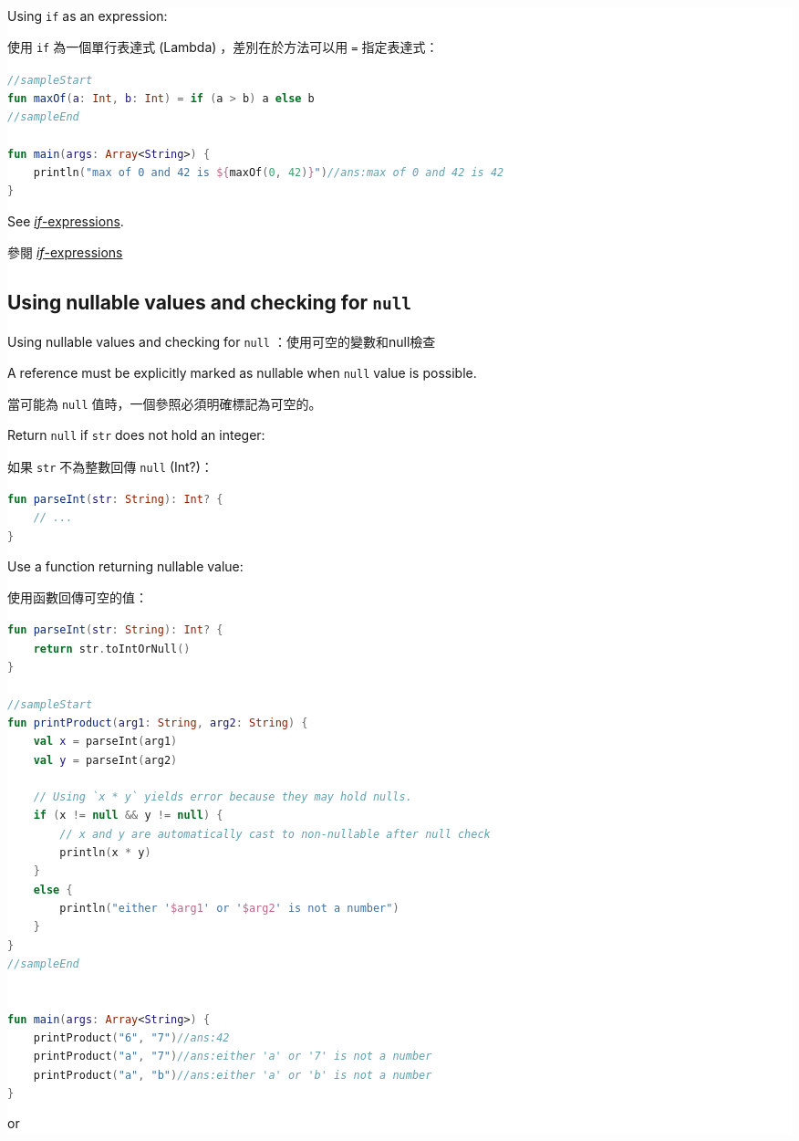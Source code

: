 ``` kotlin
```
Using `if` as an expression:

使用 `if` 為一個單行表達式 (Lambda) ，差別在於方法可以用 `=` 指定表達式：

``` kotlin
//sampleStart
fun maxOf(a: Int, b: Int) = if (a > b) a else b
//sampleEnd

fun main(args: Array<String>) {
    println("max of 0 and 42 is ${maxOf(0, 42)}")//ans:max of 0 and 42 is 42
}
```
See [*if*-expressions](control-flow.md#if-expression).

參閱 [*if*-expressions](control-flow.md#if-expression)

## Using nullable values and checking for `null`

Using nullable values and checking for `null` ：使用可空的變數和null檢查

A reference must be explicitly marked as nullable when `null` value is possible.

當可能為 `null` 值時，一個參照必須明確標記為可空的。

Return `null` if `str` does not hold an integer:

如果 `str` 不為整數回傳 `null` (Int?)：

``` kotlin
fun parseInt(str: String): Int? {
    // ...
}
```
Use a function returning nullable value:

使用函數回傳可空的值：

``` kotlin
fun parseInt(str: String): Int? {
    return str.toIntOrNull()
}

//sampleStart
fun printProduct(arg1: String, arg2: String) {
    val x = parseInt(arg1)
    val y = parseInt(arg2)

    // Using `x * y` yields error because they may hold nulls.
    if (x != null && y != null) {
        // x and y are automatically cast to non-nullable after null check
        println(x * y)
    }
    else {
        println("either '$arg1' or '$arg2' is not a number")
    }    
}
//sampleEnd


fun main(args: Array<String>) {
    printProduct("6", "7")//ans:42
    printProduct("a", "7")//ans:either 'a' or '7' is not a number
    printProduct("a", "b")//ans:either 'a' or 'b' is not a number
}
```
or
